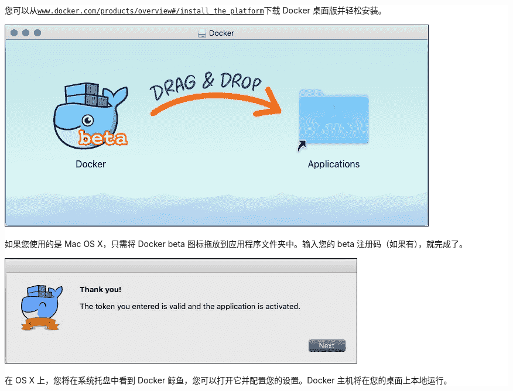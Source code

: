 您可以从[`www.docker.com/products/overview#/install_the_platform`](https://www.docker.com/products/overview#/install_the_platform)下载 Docker 桌面版并轻松安装。

![Docker for Mac](img/image_01_004.jpg)

如果您使用的是 Mac OS X，只需将 Docker beta 图标拖放到应用程序文件夹中。输入您的 beta 注册码（如果有），就完成了。

![Docker for Mac](img/image_01_005.jpg)

在 OS X 上，您将在系统托盘中看到 Docker 鲸鱼，您可以打开它并配置您的设置。Docker 主机将在您的桌面上本地运行。
